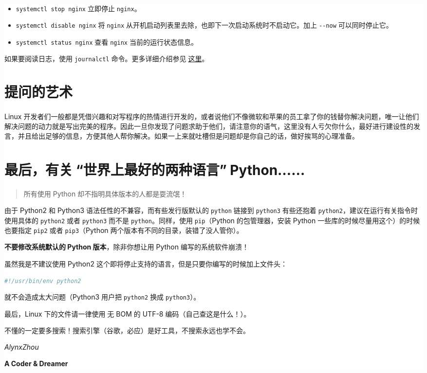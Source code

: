- `systemctl stop nginx` 立即停止 `nginx`。

- `systemctl disable nginx` 将 `nginx` 从开机启动列表里去除，也即下一次启动系统时不启动它。加上 `--now` 可以同时停止它。

- `systemctl status nginx` 查看 `nginx` 当前的运行状态信息。

如果要阅读日志，使用 `journalctl` 命令。更多详细介绍参见 [这里](https://wiki.archlinux.org/index.php/Systemd)。

# 提问的艺术

Linux 开发者们一般都是凭借兴趣和对写程序的热情进行开发的，或者说他们不像微软和苹果的员工拿了你的钱替你解决问题，唯一让他们解决问题的动力就是写出完美的程序。因此一旦你发现了问题求助于他们，请注意你的语气，这里没有人亏欠你什么，最好进行建设性的发言，并且给出足够的信息，方便其他人帮你解决。如果一上来就吐槽但是问题却是你自己的话，做好挨骂的心理准备。

# 最后，有关 “世界上最好的两种语言” Python……

<blockquote class="centerquote">所有使用 Python 却不指明具体版本的人都是耍流氓！</blockquote>

由于 Python2 和 Python3 语法任性的不兼容，而有些发行版默认的 `python` 链接到 `python3` 有些还抱着 `python2`，建议在运行有关指令时使用具体的 `python2` 或者 `python3` 而不是 `python`。同样，使用 `pip`（Python 的包管理器，安装 Python 一些库的时候尽量用这个）的时候也要指定 `pip2` 或者 `pip3`（Python 两个版本有不同的目录，装错了没人管你）。

**不要修改系统默认的 Python 版本**，除非你想让用 Python 编写的系统软件崩溃！

虽然我是不建议使用 Python2 这个即将停止支持的语言，但是只要你编写的时候加上文件头：

```python
#!/usr/bin/env python2
```

就不会造成太大问题（Python3 用户把 `python2` 换成 `python3`）。

最后，Linux 下的文件请一律使用 无 BOM 的 UTF-8 编码（自己查这是什么！）。

不懂的一定要多搜索！搜索引擎（谷歌，必应）是好工具，不搜索永远也学不会。

*AlynxZhou*

**A Coder & Dreamer**
